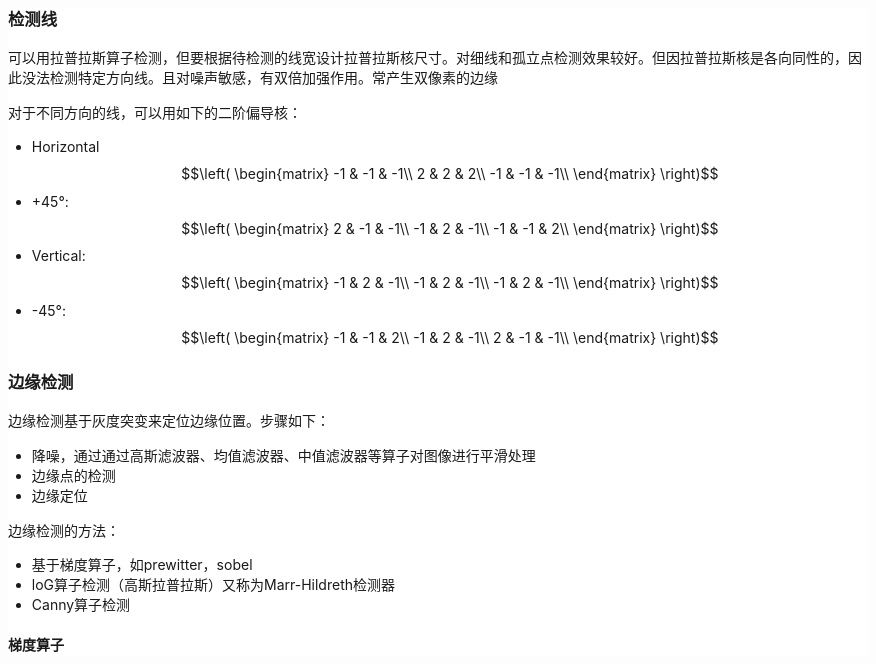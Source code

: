 ### 检测线

可以用拉普拉斯算子检测，但要根据待检测的线宽设计拉普拉斯核尺寸。对细线和孤立点检测效果较好。但因拉普拉斯核是各向同性的，因此没法检测特定方向线。且对噪声敏感，有双倍加强作用。常产生双像素的边缘

对于不同方向的线，可以用如下的二阶偏导核：

+ Horizontal
$$\left(
\begin{matrix}
-1 & -1 & -1\\
2  &  2 &  2\\
-1 & -1 & -1\\
\end{matrix}
\right)$$
+ +45°:
$$\left(
\begin{matrix}
2  & -1 & -1\\
-1 &  2 & -1\\
-1 & -1 &  2\\
\end{matrix}
\right)$$
+ Vertical:
$$\left(
\begin{matrix}
-1 &  2 & -1\\
-1 &  2 & -1\\
-1 &  2 & -1\\
\end{matrix}
\right)$$
+ -45°:
$$\left(
\begin{matrix}
-1 & -1 &  2\\
-1 &  2 & -1\\
 2 & -1 & -1\\
\end{matrix}
\right)$$

### 边缘检测

边缘检测基于灰度突变来定位边缘位置。步骤如下：

- 降噪，通过通过高斯滤波器、均值滤波器、中值滤波器等算子对图像进行平滑处理
- 边缘点的检测
- 边缘定位

边缘检测的方法：

+ 基于梯度算子，如prewitter，sobel
+ loG算子检测（高斯拉普拉斯）又称为Marr-Hildreth检测器
+ Canny算子检测

#### 梯度算子
